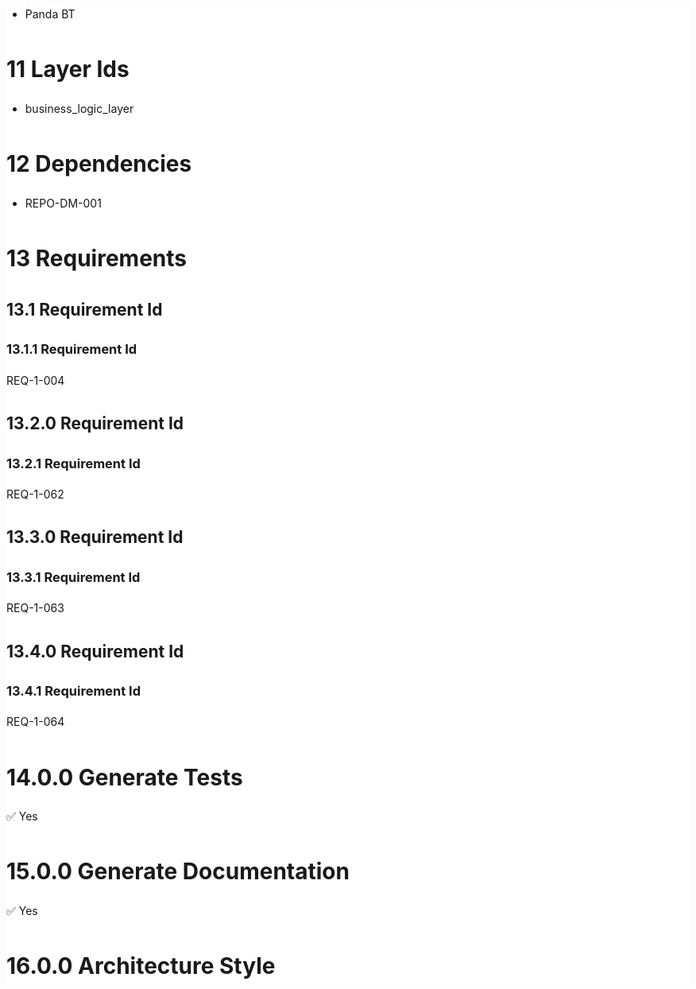 - Panda BT

# 11 Layer Ids

- business_logic_layer

# 12 Dependencies

- REPO-DM-001

# 13 Requirements

## 13.1 Requirement Id

### 13.1.1 Requirement Id

REQ-1-004

## 13.2.0 Requirement Id

### 13.2.1 Requirement Id

REQ-1-062

## 13.3.0 Requirement Id

### 13.3.1 Requirement Id

REQ-1-063

## 13.4.0 Requirement Id

### 13.4.1 Requirement Id

REQ-1-064

# 14.0.0 Generate Tests

✅ Yes

# 15.0.0 Generate Documentation

✅ Yes

# 16.0.0 Architecture Style
